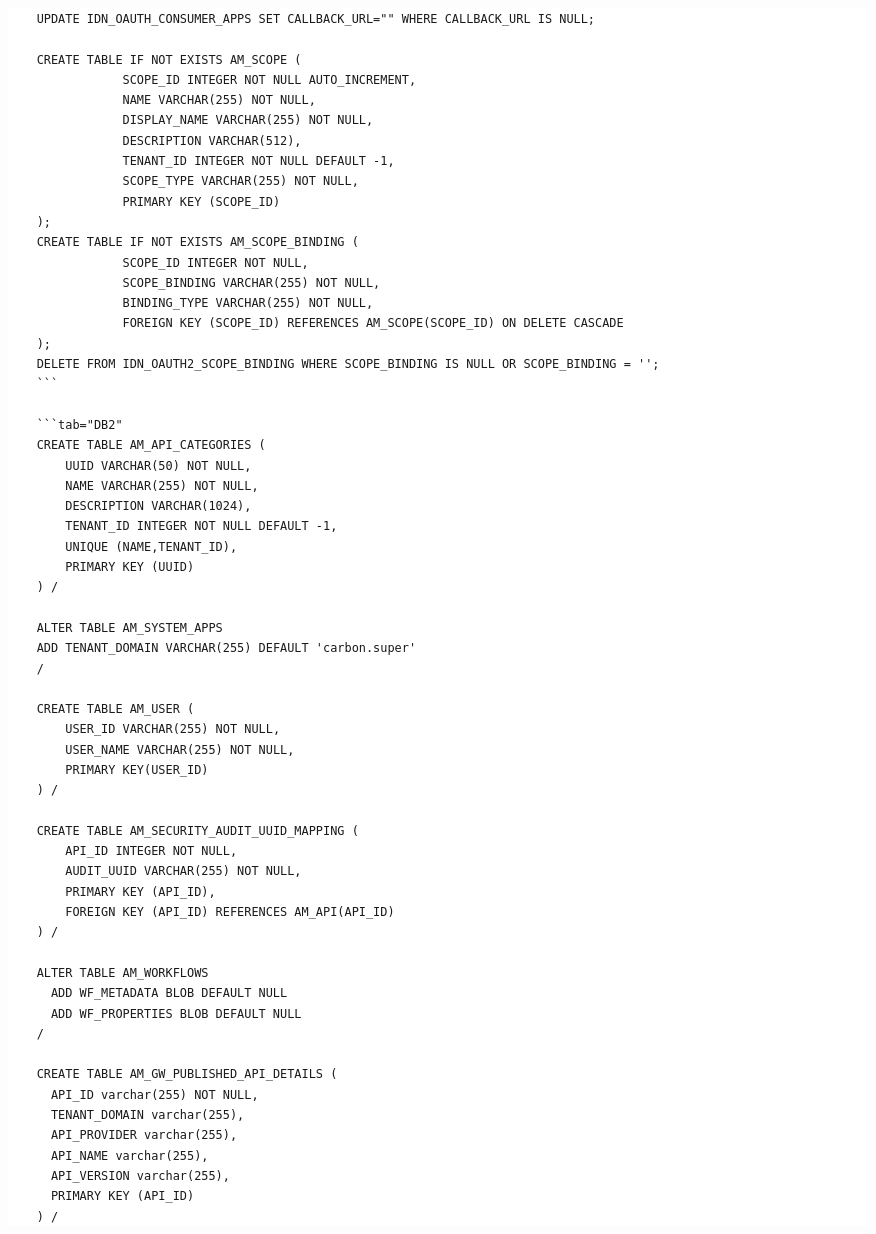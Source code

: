         UPDATE IDN_OAUTH_CONSUMER_APPS SET CALLBACK_URL="" WHERE CALLBACK_URL IS NULL;

        CREATE TABLE IF NOT EXISTS AM_SCOPE (
                    SCOPE_ID INTEGER NOT NULL AUTO_INCREMENT,
                    NAME VARCHAR(255) NOT NULL,
                    DISPLAY_NAME VARCHAR(255) NOT NULL,
                    DESCRIPTION VARCHAR(512),
                    TENANT_ID INTEGER NOT NULL DEFAULT -1,
                    SCOPE_TYPE VARCHAR(255) NOT NULL,
                    PRIMARY KEY (SCOPE_ID)
        );
        CREATE TABLE IF NOT EXISTS AM_SCOPE_BINDING (
                    SCOPE_ID INTEGER NOT NULL,
                    SCOPE_BINDING VARCHAR(255) NOT NULL,
                    BINDING_TYPE VARCHAR(255) NOT NULL,
                    FOREIGN KEY (SCOPE_ID) REFERENCES AM_SCOPE(SCOPE_ID) ON DELETE CASCADE
        );  
        DELETE FROM IDN_OAUTH2_SCOPE_BINDING WHERE SCOPE_BINDING IS NULL OR SCOPE_BINDING = '';      
        ```
    
        ```tab="DB2"
        CREATE TABLE AM_API_CATEGORIES (
            UUID VARCHAR(50) NOT NULL,
            NAME VARCHAR(255) NOT NULL,
            DESCRIPTION VARCHAR(1024),
            TENANT_ID INTEGER NOT NULL DEFAULT -1,
            UNIQUE (NAME,TENANT_ID),
            PRIMARY KEY (UUID)
        ) /

        ALTER TABLE AM_SYSTEM_APPS
        ADD TENANT_DOMAIN VARCHAR(255) DEFAULT 'carbon.super'
        /

        CREATE TABLE AM_USER (
            USER_ID VARCHAR(255) NOT NULL,
            USER_NAME VARCHAR(255) NOT NULL,
            PRIMARY KEY(USER_ID)
        ) /

        CREATE TABLE AM_SECURITY_AUDIT_UUID_MAPPING (
            API_ID INTEGER NOT NULL,
            AUDIT_UUID VARCHAR(255) NOT NULL,
            PRIMARY KEY (API_ID),
            FOREIGN KEY (API_ID) REFERENCES AM_API(API_ID)
        ) /
        
        ALTER TABLE AM_WORKFLOWS
          ADD WF_METADATA BLOB DEFAULT NULL
          ADD WF_PROPERTIES BLOB DEFAULT NULL
        /
        
        CREATE TABLE AM_GW_PUBLISHED_API_DETAILS (
          API_ID varchar(255) NOT NULL,
          TENANT_DOMAIN varchar(255),
          API_PROVIDER varchar(255),
          API_NAME varchar(255),
          API_VERSION varchar(255),
          PRIMARY KEY (API_ID)
        ) /
        